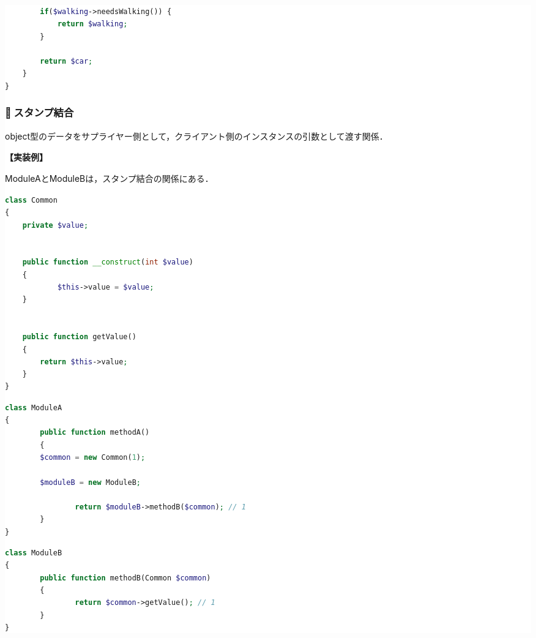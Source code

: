 ```PHP
        if($walking->needsWalking()) {
            return $walking;
        }

        return $car;
    }
}
```



### :pushpin: スタンプ結合

object型のデータをサプライヤー側として，クライアント側のインスタンスの引数として渡す関係．

**【実装例】**

ModuleAとModuleBは，スタンプ結合の関係にある．

```PHP
class Common
{
    private $value;
  
  
    public function __construct(int $value) 
    {
            $this->value = $value;
    }
  
  
    public function getValue()
    {
        return $this->value;
    }
}
```

```PHP
class ModuleA
{
        public function methodA()
        {
        $common = new Common(1);
      
        $moduleB = new ModuleB;
      
                return $moduleB->methodB($common); // 1
        }
}
```

```PHP
class ModuleB
{
        public function methodB(Common $common)
        {
                return $common->getValue(); // 1
        }
}
```

